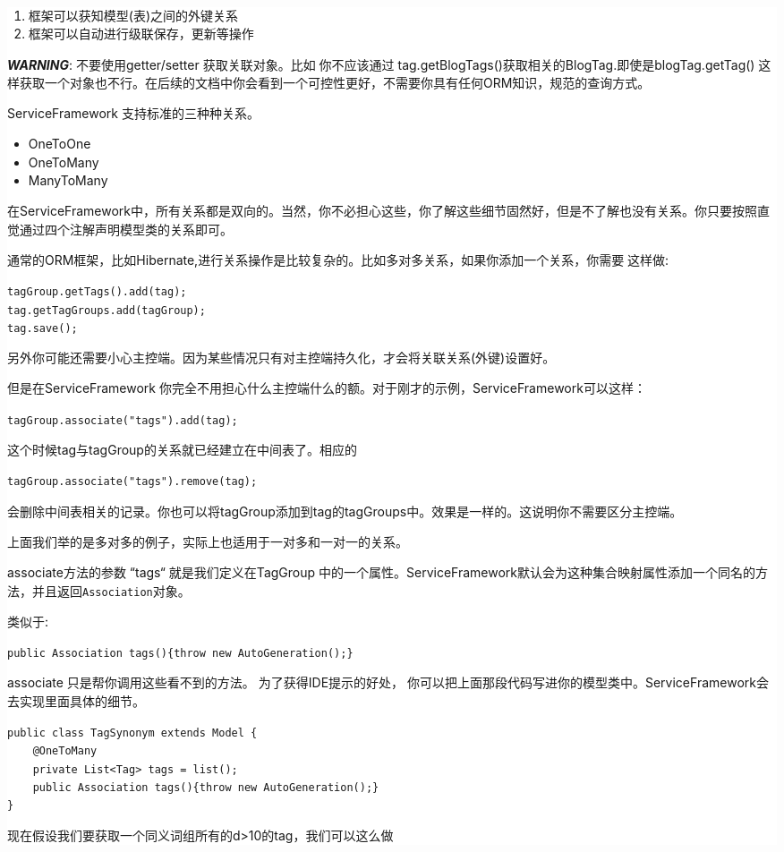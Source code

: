 1. 框架可以获知模型(表)之间的外键关系
2. 框架可以自动进行级联保存，更新等操作

***WARNING***: 不要使用getter/setter 获取关联对象。比如 你不应该通过 tag.getBlogTags()获取相关的BlogTag.即使是blogTag.getTag() 这样获取一个对象也不行。在后续的文档中你会看到一个可控性更好，不需要你具有任何ORM知识，规范的查询方式。

ServiceFramework 支持标准的三种种关系。

* OneToOne
* OneToMany
* ManyToMany

在ServiceFramework中，所有关系都是双向的。当然，你不必担心这些，你了解这些细节固然好，但是不了解也没有关系。你只要按照直觉通过四个注解声明模型类的关系即可。

通常的ORM框架，比如Hibernate,进行关系操作是比较复杂的。比如多对多关系，如果你添加一个关系，你需要
这样做:


	tagGroup.getTags().add(tag);
	tag.getTagGroups.add(tagGroup);
	tag.save();


另外你可能还需要小心主控端。因为某些情况只有对主控端持久化，才会将关联关系(外键)设置好。

但是在ServiceFramework 你完全不用担心什么主控端什么的额。对于刚才的示例，ServiceFramework可以这样：



	tagGroup.associate("tags").add(tag);

这个时候tag与tagGroup的关系就已经建立在中间表了。相应的


	tagGroup.associate("tags").remove(tag);


会删除中间表相关的记录。你也可以将tagGroup添加到tag的tagGroups中。效果是一样的。这说明你不需要区分主控端。

上面我们举的是多对多的例子，实际上也适用于一对多和一对一的关系。

associate方法的参数 “tags“  就是我们定义在TagGroup 中的一个属性。ServiceFramework默认会为这种集合映射属性添加一个同名的方法，并且返回`Association`对象。

类似于:


	public Association tags(){throw new AutoGeneration();}


associate 只是帮你调用这些看不到的方法。
为了获得IDE提示的好处，
你可以把上面那段代码写进你的模型类中。ServiceFramework会去实现里面具体的细节。



	public class TagSynonym extends Model {
	    @OneToMany
	    private List<Tag> tags = list();
	    public Association tags(){throw new AutoGeneration();}
	}


现在假设我们要获取一个同义词组所有的d>10的tag，我们可以这么做
